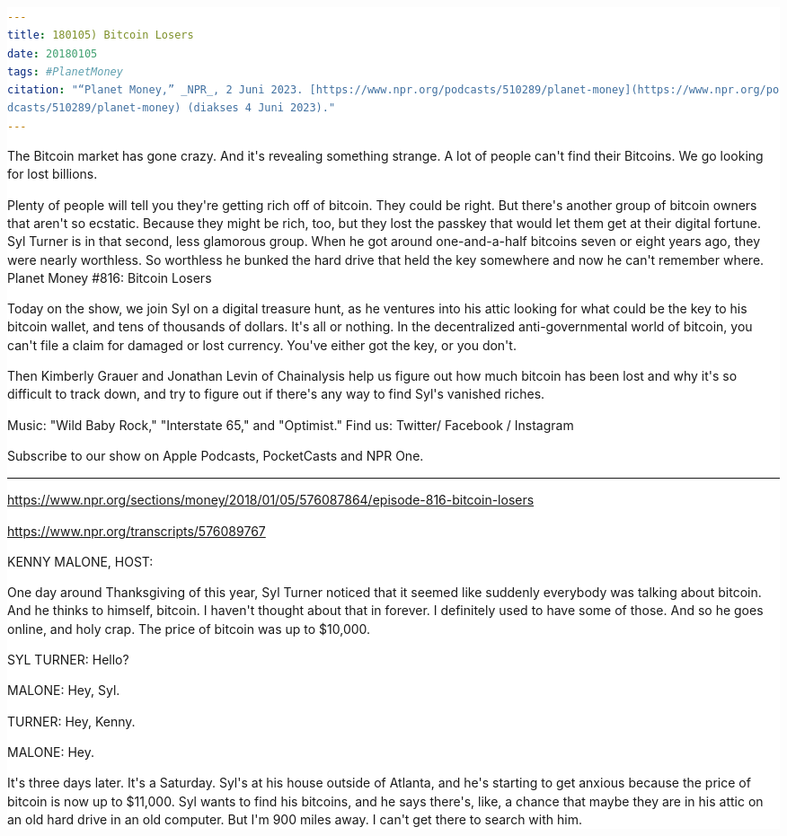 ```yaml
---
title: 180105) Bitcoin Losers
date: 20180105
tags: #PlanetMoney
citation: "“Planet Money,” _NPR_, 2 Juni 2023. [https://www.npr.org/podcasts/510289/planet-money](https://www.npr.org/podcasts/510289/planet-money) (diakses 4 Juni 2023)."
---
```


The Bitcoin market has gone crazy. And it's revealing something strange. A lot of people can't find their Bitcoins. We go looking for lost billions.

Plenty of people will tell you they're getting rich off of bitcoin. They could be right. But there's another group of bitcoin owners that aren't so ecstatic. Because they might be rich, too, but they lost the passkey that would let them get at their digital fortune. Syl Turner is in that second, less glamorous group. When he got around one-and-a-half bitcoins seven or eight years ago, they were nearly worthless. So worthless he bunked the hard drive that held the key somewhere and now he can't remember where.
Planet Money
#816: Bitcoin Losers

Today on the show, we join Syl on a digital treasure hunt, as he ventures into his attic looking for what could be the key to his bitcoin wallet, and tens of thousands of dollars. It's all or nothing. In the decentralized anti-governmental world of bitcoin, you can't file a claim for damaged or lost currency. You've either got the key, or you don't.

Then Kimberly Grauer and Jonathan Levin of Chainalysis help us figure out how much bitcoin has been lost and why it's so difficult to track down, and try to figure out if there's any way to find Syl's vanished riches.

Music: "Wild Baby Rock," "Interstate 65," and "Optimist." Find us: Twitter/ Facebook / Instagram

Subscribe to our show on Apple Podcasts, PocketCasts and NPR One.

----

https://www.npr.org/sections/money/2018/01/05/576087864/episode-816-bitcoin-losers

https://www.npr.org/transcripts/576089767



KENNY MALONE, HOST:

One day around Thanksgiving of this year, Syl Turner noticed that it seemed like suddenly everybody was talking about bitcoin. And he thinks to himself, bitcoin. I haven't thought about that in forever. I definitely used to have some of those. And so he goes online, and holy crap. The price of bitcoin was up to $10,000.

SYL TURNER: Hello?

MALONE: Hey, Syl.

TURNER: Hey, Kenny.

MALONE: Hey.

It's three days later. It's a Saturday. Syl's at his house outside of Atlanta, and he's starting to get anxious because the price of bitcoin is now up to $11,000. Syl wants to find his bitcoins, and he says there's, like, a chance that maybe they are in his attic on an old hard drive in an old computer. But I'm 900 miles away. I can't get there to search with him.
